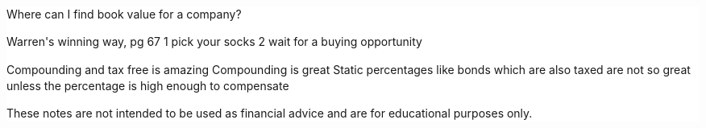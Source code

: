 
Where can I find book value for a company?


Warren's winning way, pg 67
1 pick your socks
2 wait for a buying opportunity


Compounding and tax free is amazing
Compounding is great
Static percentages like bonds which are also taxed are not so great unless the percentage is high enough to compensate


These notes are not intended to be used as financial advice and are for educational purposes only.